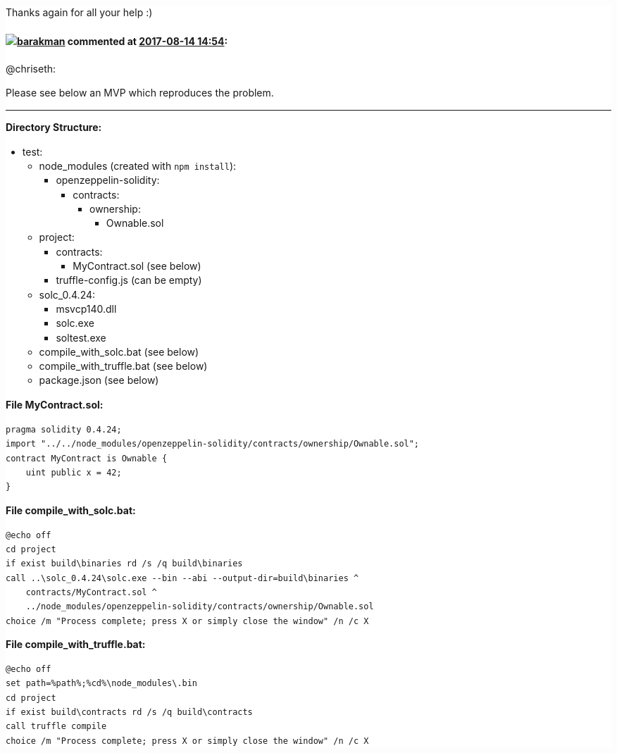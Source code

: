Thanks again for all your help :)

#### <img src="https://avatars.githubusercontent.com/u/7003246?v=4" width="50">[barakman](https://github.com/barakman) commented at [2017-08-14 14:54](https://github.com/ethereum/solidity/issues/2742#issuecomment-427257310):

@chriseth:

Please see below an MVP which reproduces the problem.

---

**Directory Structure:**
- test:
  - node_modules (created with `npm install`):
    - openzeppelin-solidity:
      - contracts:
        - ownership:
          - Ownable.sol
  - project:
    - contracts:
      - MyContract.sol (see below)
    - truffle-config.js (can be empty)
  - solc_0.4.24:
    - msvcp140.dll
    - solc.exe
    - soltest.exe
  - compile_with_solc.bat (see below)
  - compile_with_truffle.bat (see below)
  - package.json (see below)

**File MyContract.sol:**
```
pragma solidity 0.4.24;
import "../../node_modules/openzeppelin-solidity/contracts/ownership/Ownable.sol";
contract MyContract is Ownable {
    uint public x = 42;
}
```

**File compile_with_solc.bat:**
```
@echo off
cd project
if exist build\binaries rd /s /q build\binaries
call ..\solc_0.4.24\solc.exe --bin --abi --output-dir=build\binaries ^
    contracts/MyContract.sol ^
    ../node_modules/openzeppelin-solidity/contracts/ownership/Ownable.sol
choice /m "Process complete; press X or simply close the window" /n /c X
```

**File compile_with_truffle.bat:**
```
@echo off
set path=%path%;%cd%\node_modules\.bin
cd project
if exist build\contracts rd /s /q build\contracts
call truffle compile
choice /m "Process complete; press X or simply close the window" /n /c X
```
